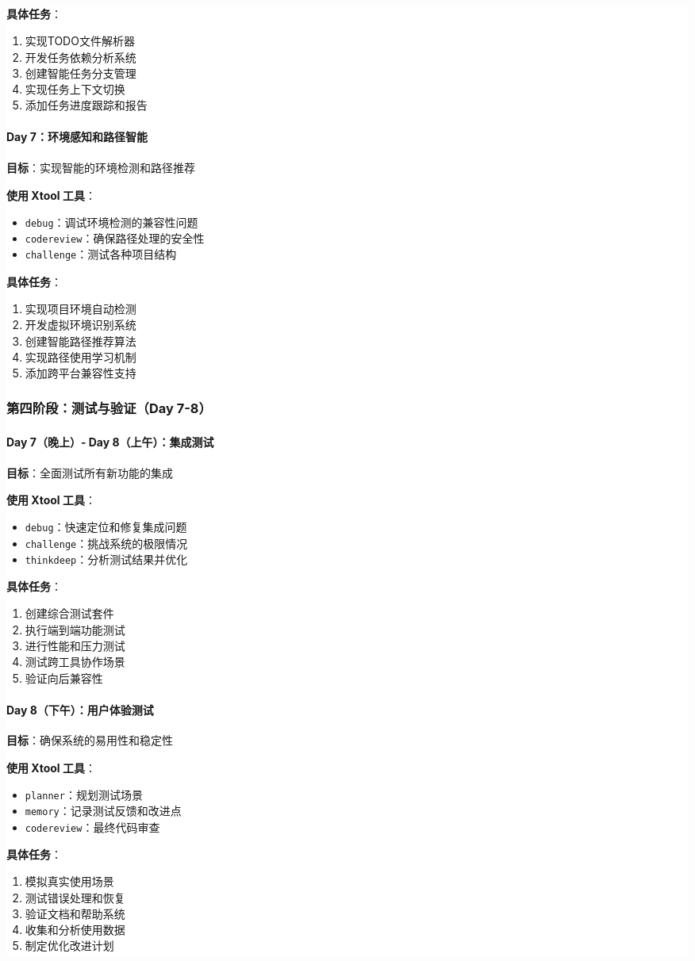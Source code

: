 **具体任务**：
1. 实现TODO文件解析器
2. 开发任务依赖分析系统
3. 创建智能任务分支管理
4. 实现任务上下文切换
5. 添加任务进度跟踪和报告

#### Day 7：环境感知和路径智能
**目标**：实现智能的环境检测和路径推荐

**使用 Xtool 工具**：
- `debug`：调试环境检测的兼容性问题
- `codereview`：确保路径处理的安全性
- `challenge`：测试各种项目结构

**具体任务**：
1. 实现项目环境自动检测
2. 开发虚拟环境识别系统
3. 创建智能路径推荐算法
4. 实现路径使用学习机制
5. 添加跨平台兼容性支持

### 第四阶段：测试与验证（Day 7-8）

#### Day 7（晚上）- Day 8（上午）：集成测试
**目标**：全面测试所有新功能的集成

**使用 Xtool 工具**：
- `debug`：快速定位和修复集成问题
- `challenge`：挑战系统的极限情况
- `thinkdeep`：分析测试结果并优化

**具体任务**：
1. 创建综合测试套件
2. 执行端到端功能测试
3. 进行性能和压力测试
4. 测试跨工具协作场景
5. 验证向后兼容性

#### Day 8（下午）：用户体验测试
**目标**：确保系统的易用性和稳定性

**使用 Xtool 工具**：
- `planner`：规划测试场景
- `memory`：记录测试反馈和改进点
- `codereview`：最终代码审查

**具体任务**：
1. 模拟真实使用场景
2. 测试错误处理和恢复
3. 验证文档和帮助系统
4. 收集和分析使用数据
5. 制定优化改进计划
